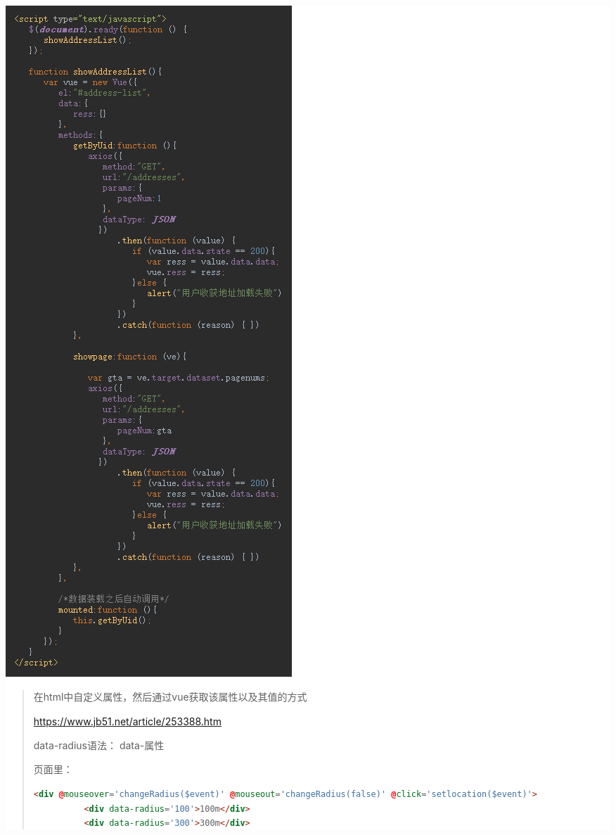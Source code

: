 ![](image\snipaste20230312_165110.png)



> 在html中自定义属性，然后通过vue获取该属性以及其值的方式
>
> https://www.jb51.net/article/253388.htm
>
>  data-radius语法： data-属性
>
> 页面里：
>
>  ```html
>  <div @mouseover='changeRadius($event)' @mouseout='changeRadius(false)' @click='setlocation($event)'>
>            <div data-radius='100'>100m</div>
>            <div data-radius='300'>300m</div>
